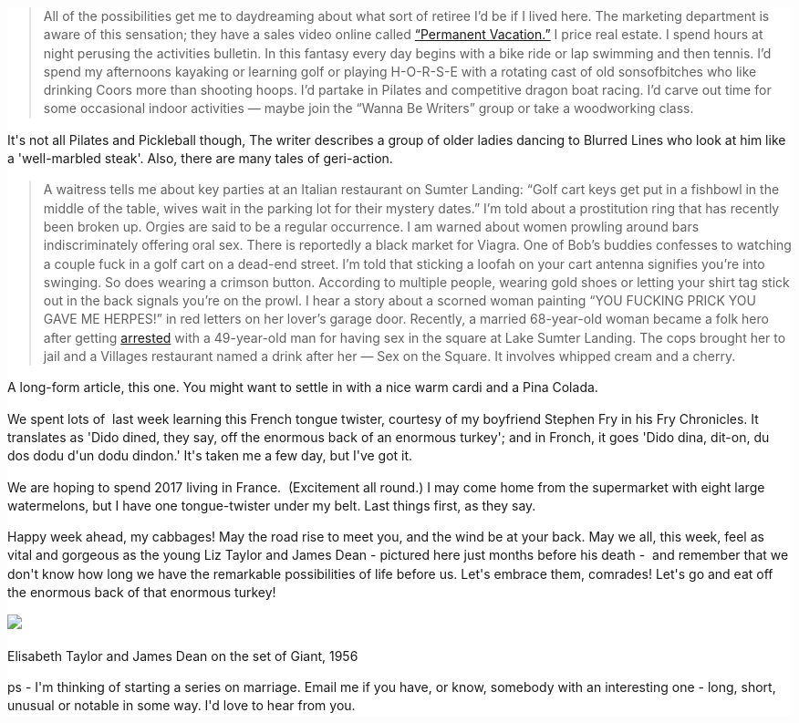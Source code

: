 <blockquote>All of the possibilities get me to daydreaming about what sort of retiree I’d be if I lived here. The marketing department is aware of this sensation; they have a sales video online called <a href="http://www.thevillages.com/comevisit/lpp.asp">“Permanent Vacation.”</a> I price real estate. I spend hours at night perusing the activities bulletin. In this fantasy every day begins with a bike ride or lap swimming and then tennis. I’d spend my afternoons kayaking or learning golf or playing H-O-R-S-E with a rotating cast of old sonsofbitches who like drinking Coors more than shooting hoops. I’d partake in Pilates and competitive dragon boat racing. I’d carve out time for some occasional indoor activities — maybe join the “Wanna Be Writers” group or take a woodworking class.</blockquote>

It's not all Pilates and Pickleball though, The writer describes a group of older ladies dancing to Blurred Lines who look at him like a 'well-marbled steak'. Also, there are many tales of geri-action.

<blockquote>A waitress tells me about key parties at an Italian restaurant on Sumter Landing: “Golf cart keys get put in a fishbowl in the middle of the table, wives wait in the parking lot for their mystery dates.” I’m told about a prostitution ring that has recently been broken up. Orgies are said to be a regular occurrence. I am warned about women prowling around bars indiscriminately offering oral sex. There is reportedly a black market for Viagra. One of Bob’s buddies confesses to watching a couple fuck in a golf cart on a dead-end street. I’m told that sticking a loofah on your cart antenna signifies you’re into swinging. So does wearing a crimson button. According to multiple people, wearing gold shoes or letting your shirt tag stick out in the back signals you’re on the prowl. I hear a story about a scorned woman painting “YOU FUCKING PRICK YOU GAVE ME HERPES!” in red letters on her lover’s garage door. Recently, a married 68-year-old woman became a folk hero after getting <a href="http://www.villages-news.com/pair-sex-arrested-lake-sumter-landing/">arrested</a> with a 49-year-old man for having sex in the square at Lake Sumter Landing. The cops brought her to jail and a Villages restaurant named a drink after her — Sex on the Square. It involves whipped cream and a cherry.</blockquote>

A long-form article, this one. You might want to settle in with a nice warm cardi and a Pina Colada.

We spent lots of  last week learning this French tongue twister, courtesy of my boyfriend Stephen Fry in his Fry Chronicles. It translates as 'Dido dined, they say, off the enormous back of an enormous turkey'; and in Fronch, it goes 'Dido dina, dit-on, du dos dodu d'un dodu dindon.' It's taken me a few day, but I've got it.

We are hoping to spend 2017 living in France.  (Excitement all round.) I may come home from the supermarket with eight large watermelons, but I have one tongue-twister under my belt. Last things first, as they say.

Happy week ahead, my cabbages! May the road rise to meet you, and the wind be at your back. May we all, this week, feel as vital and gorgeous as the young Liz Taylor and James Dean - pictured here just months before his death -  and remember that we don't know how long we have the remarkable possibilities of life before us. Let's embrace them, comrades! Let's go and eat off the enormous back of that enormous turkey!

<img class="photo-horiz" src="https://40.media.tumblr.com/28f3f914ba58fd0c12d003aa9e76e2a0/tumblr_mwj7muFZVp1qbuwpuo1_500.png" />

Elisabeth Taylor and James Dean on the set of Giant, 1956

ps - I'm thinking of starting a series on marriage. Email me if you have, or know, somebody with an interesting one - long, short, unusual or notable in some way. I'd love to hear from you.

